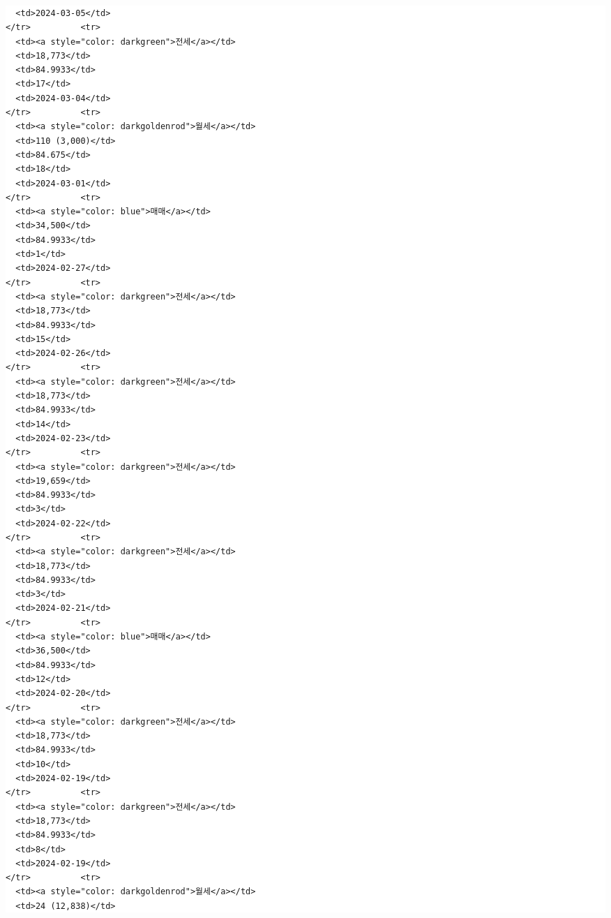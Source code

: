      <td>2024-03-05</td>
    </tr>          <tr>
      <td><a style="color: darkgreen">전세</a></td>
      <td>18,773</td>
      <td>84.9933</td>
      <td>17</td>
      <td>2024-03-04</td>
    </tr>          <tr>
      <td><a style="color: darkgoldenrod">월세</a></td>
      <td>110 (3,000)</td>
      <td>84.675</td>
      <td>18</td>
      <td>2024-03-01</td>
    </tr>          <tr>
      <td><a style="color: blue">매매</a></td>
      <td>34,500</td>
      <td>84.9933</td>
      <td>1</td>
      <td>2024-02-27</td>
    </tr>          <tr>
      <td><a style="color: darkgreen">전세</a></td>
      <td>18,773</td>
      <td>84.9933</td>
      <td>15</td>
      <td>2024-02-26</td>
    </tr>          <tr>
      <td><a style="color: darkgreen">전세</a></td>
      <td>18,773</td>
      <td>84.9933</td>
      <td>14</td>
      <td>2024-02-23</td>
    </tr>          <tr>
      <td><a style="color: darkgreen">전세</a></td>
      <td>19,659</td>
      <td>84.9933</td>
      <td>3</td>
      <td>2024-02-22</td>
    </tr>          <tr>
      <td><a style="color: darkgreen">전세</a></td>
      <td>18,773</td>
      <td>84.9933</td>
      <td>3</td>
      <td>2024-02-21</td>
    </tr>          <tr>
      <td><a style="color: blue">매매</a></td>
      <td>36,500</td>
      <td>84.9933</td>
      <td>12</td>
      <td>2024-02-20</td>
    </tr>          <tr>
      <td><a style="color: darkgreen">전세</a></td>
      <td>18,773</td>
      <td>84.9933</td>
      <td>10</td>
      <td>2024-02-19</td>
    </tr>          <tr>
      <td><a style="color: darkgreen">전세</a></td>
      <td>18,773</td>
      <td>84.9933</td>
      <td>8</td>
      <td>2024-02-19</td>
    </tr>          <tr>
      <td><a style="color: darkgoldenrod">월세</a></td>
      <td>24 (12,838)</td>